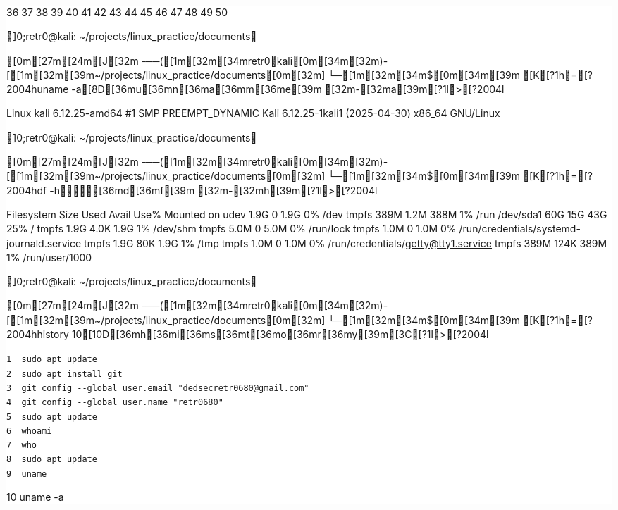 36
37
38
39
40
41
42
43
44
45
46
47
48
49
50
                                                                             

]0;retr0@kali: ~/projects/linux_practice/documents

[0m[27m[24m[J[32m┌──([1m[32m[34mretr0㉿kali[0m[34m[32m)-[[1m[32m[39m~/projects/linux_practice/documents[0m[32m]
└─[1m[32m[34m$[0m[34m[39m [K[?1h=[?2004huname -a[8D[36mu[36mn[36ma[36mm[36me[39m [32m-[32ma[39m[?1l>[?2004l

Linux kali 6.12.25-amd64 #1 SMP PREEMPT_DYNAMIC Kali 6.12.25-1kali1 (2025-04-30) x86_64 GNU/Linux
                                                                             

]0;retr0@kali: ~/projects/linux_practice/documents

[0m[27m[24m[J[32m┌──([1m[32m[34mretr0㉿kali[0m[34m[32m)-[[1m[32m[39m~/projects/linux_practice/documents[0m[32m]
└─[1m[32m[34m$[0m[34m[39m [K[?1h=[?2004hdf -h[36md[36mf[39m [32m-[32mh[39m[?1l>[?2004l

Filesystem      Size  Used Avail Use% Mounted on
udev            1.9G     0  1.9G   0% /dev
tmpfs           389M  1.2M  388M   1% /run
/dev/sda1        60G   15G   43G  25% /
tmpfs           1.9G  4.0K  1.9G   1% /dev/shm
tmpfs           5.0M     0  5.0M   0% /run/lock
tmpfs           1.0M     0  1.0M   0% /run/credentials/systemd-journald.service
tmpfs           1.9G   80K  1.9G   1% /tmp
tmpfs           1.0M     0  1.0M   0% /run/credentials/getty@tty1.service
tmpfs           389M  124K  389M   1% /run/user/1000
                                                                             

]0;retr0@kali: ~/projects/linux_practice/documents

[0m[27m[24m[J[32m┌──([1m[32m[34mretr0㉿kali[0m[34m[32m)-[[1m[32m[39m~/projects/linux_practice/documents[0m[32m]
└─[1m[32m[34m$[0m[34m[39m [K[?1h=[?2004hhistory 10[10D[36mh[36mi[36ms[36mt[36mo[36mr[36my[39m[3C[?1l>[?2004l

    1  sudo apt update
    2  sudo apt install git
    3  git config --global user.email "dedsecretr0680@gmail.com"
    4  git config --global user.name "retr0680"
    5  sudo apt update
    6  whoami
    7  who
    8  sudo apt update
    9  uname
   10  uname -a
                                                                             